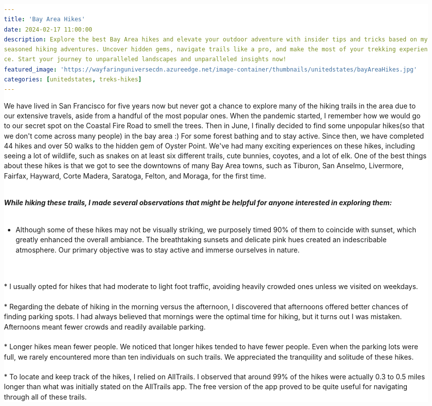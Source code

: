 ```yaml
---
title: 'Bay Area Hikes'
date: 2024-02-17 11:00:00
description: Explore the best Bay Area hikes and elevate your outdoor adventure with insider tips and tricks based on my seasoned hiking adventures. Uncover hidden gems, navigate trails like a pro, and make the most of your trekking experience. Start your journey to unparalleled landscapes and unparalleled insights now!
featured_image: 'https://wayfaringuniversecdn.azureedge.net/image-container/thumbnails/unitedstates/bayAreaHikes.jpg'
categories: [unitedstates, treks-hikes]
---
```

We have lived in San Francisco for five years now but never got a chance to explore many of the hiking trails in the area due to our extensive travels, aside from a handful of the most popular ones. When the pandemic started, I remember how we would go to our secret spot on the Coastal Fire Road to smell the trees. Then in June, I finally decided to find some unpopular hikes(so that we don't come across many people) in the bay area :) For some forest bathing and to stay active. Since then, we have completed 44 hikes and over 50 walks to the hidden gem of Oyster Point. We've had many exciting experiences on these hikes, including seeing a lot of wildlife, such as snakes on at least six different trails, cute bunnies, coyotes, and a lot of elk. One of the best things about these hikes is that we got to see the downtowns of many Bay Area towns, such as Tiburon, San Anselmo, Livermore, Fairfax, Hayward, Corte Madera, Saratoga, Felton, and Moraga, for the first time.<br><br>

<b>*While hiking these trails, I made several observations that might be helpful for anyone interested in exploring them:*</b>
<br><br>
* Although some of these hikes may not be visually striking, we purposely timed 90% of them to coincide with sunset, which greatly enhanced the overall ambiance. The breathtaking sunsets and delicate pink hues created an indescribable atmosphere. Our primary objective was to stay active and immerse ourselves in nature.
<br>
<br>
* I usually opted for hikes that had moderate to light foot traffic, avoiding heavily crowded ones unless we visited on weekdays.
<br>
<br>
* Regarding the debate of hiking in the morning versus the afternoon, I discovered that afternoons offered better chances of finding parking spots. I had always believed that mornings were the optimal time for hiking, but it turns out I was mistaken. Afternoons meant fewer crowds and readily available parking.
<br>
<br>
* Longer hikes mean fewer people. We noticed that longer hikes tended to have fewer people. Even when the parking lots were full, we rarely encountered more than ten individuals on such trails. We appreciated the tranquility and solitude of these hikes.
<br>
<br>
* To locate and keep track of the hikes, I relied on AllTrails. I observed that around 99% of the hikes were actually 0.3 to 0.5 miles longer than what was initially stated on the AllTrails app. The free version of the app proved to be quite useful for navigating through all of these trails.
<br>
